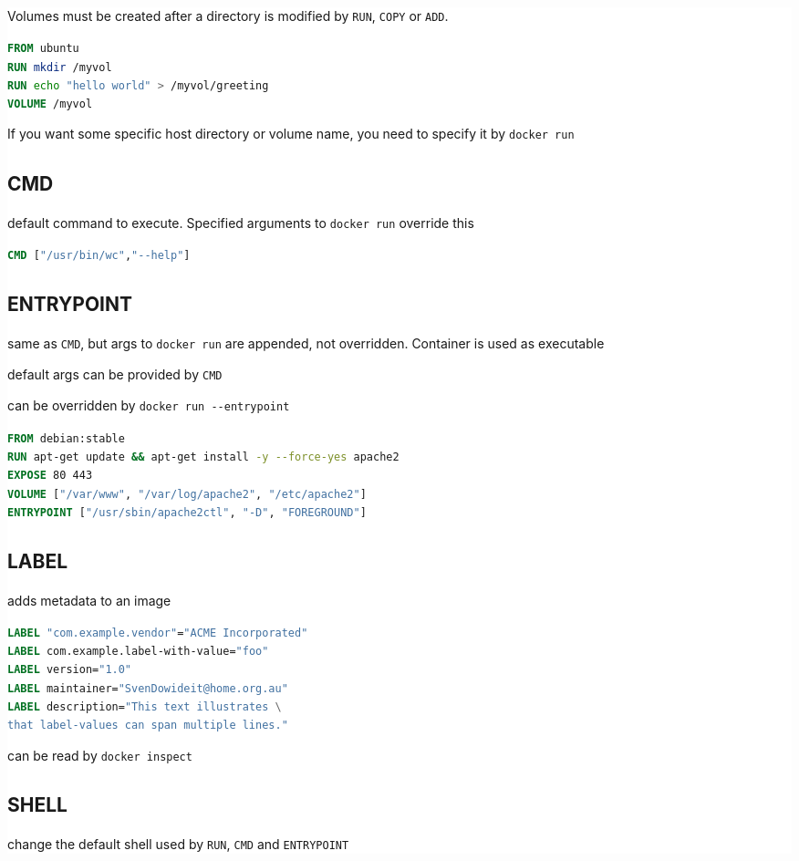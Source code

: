 Volumes must be created after a directory is modified by `RUN`, `COPY` or `ADD`.

```Dockerfile
FROM ubuntu
RUN mkdir /myvol
RUN echo "hello world" > /myvol/greeting
VOLUME /myvol
```

If you want some specific host directory or volume name, you need to specify it
by `docker run`

## CMD

default command to execute. Specified arguments to `docker run` override this

```Dockerfile
CMD ["/usr/bin/wc","--help"]
```

## ENTRYPOINT

same as `CMD`, but args to `docker run` are appended, not overridden. Container
is used as executable

default args can be provided by `CMD`

can be overridden by `docker run --entrypoint`

```Dockerfile
FROM debian:stable
RUN apt-get update && apt-get install -y --force-yes apache2
EXPOSE 80 443
VOLUME ["/var/www", "/var/log/apache2", "/etc/apache2"]
ENTRYPOINT ["/usr/sbin/apache2ctl", "-D", "FOREGROUND"]
```

## LABEL

adds metadata to an image

```Dockerfile
LABEL "com.example.vendor"="ACME Incorporated"
LABEL com.example.label-with-value="foo"
LABEL version="1.0"
LABEL maintainer="SvenDowideit@home.org.au"
LABEL description="This text illustrates \
that label-values can span multiple lines."
```

can be read by `docker inspect`

## SHELL

change the default shell used by `RUN`, `CMD` and `ENTRYPOINT`
